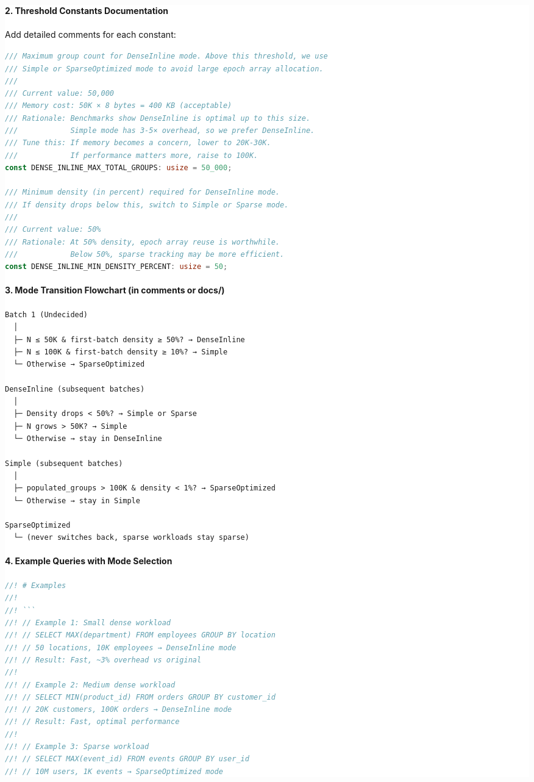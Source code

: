 #### 2. Threshold Constants Documentation
Add detailed comments for each constant:

```rust
/// Maximum group count for DenseInline mode. Above this threshold, we use
/// Simple or SparseOptimized mode to avoid large epoch array allocation.
///
/// Current value: 50,000
/// Memory cost: 50K × 8 bytes = 400 KB (acceptable)
/// Rationale: Benchmarks show DenseInline is optimal up to this size.
///            Simple mode has 3-5× overhead, so we prefer DenseInline.
/// Tune this: If memory becomes a concern, lower to 20K-30K.
///            If performance matters more, raise to 100K.
const DENSE_INLINE_MAX_TOTAL_GROUPS: usize = 50_000;

/// Minimum density (in percent) required for DenseInline mode.
/// If density drops below this, switch to Simple or Sparse mode.
///
/// Current value: 50%
/// Rationale: At 50% density, epoch array reuse is worthwhile.
///            Below 50%, sparse tracking may be more efficient.
const DENSE_INLINE_MIN_DENSITY_PERCENT: usize = 50;
```

#### 3. Mode Transition Flowchart (in comments or docs/)
```
Batch 1 (Undecided)
  │
  ├─ N ≤ 50K & first-batch density ≥ 50%? → DenseInline
  ├─ N ≤ 100K & first-batch density ≥ 10%? → Simple
  └─ Otherwise → SparseOptimized

DenseInline (subsequent batches)
  │
  ├─ Density drops < 50%? → Simple or Sparse
  ├─ N grows > 50K? → Simple
  └─ Otherwise → stay in DenseInline

Simple (subsequent batches)
  │
  ├─ populated_groups > 100K & density < 1%? → SparseOptimized
  └─ Otherwise → stay in Simple

SparseOptimized
  └─ (never switches back, sparse workloads stay sparse)
```

#### 4. Example Queries with Mode Selection
```rust
//! # Examples
//!
//! ```
//! // Example 1: Small dense workload
//! // SELECT MAX(department) FROM employees GROUP BY location
//! // 50 locations, 10K employees → DenseInline mode
//! // Result: Fast, ~3% overhead vs original
//!
//! // Example 2: Medium dense workload  
//! // SELECT MIN(product_id) FROM orders GROUP BY customer_id
//! // 20K customers, 100K orders → DenseInline mode
//! // Result: Fast, optimal performance
//!
//! // Example 3: Sparse workload
//! // SELECT MAX(event_id) FROM events GROUP BY user_id
//! // 10M users, 1K events → SparseOptimized mode
```